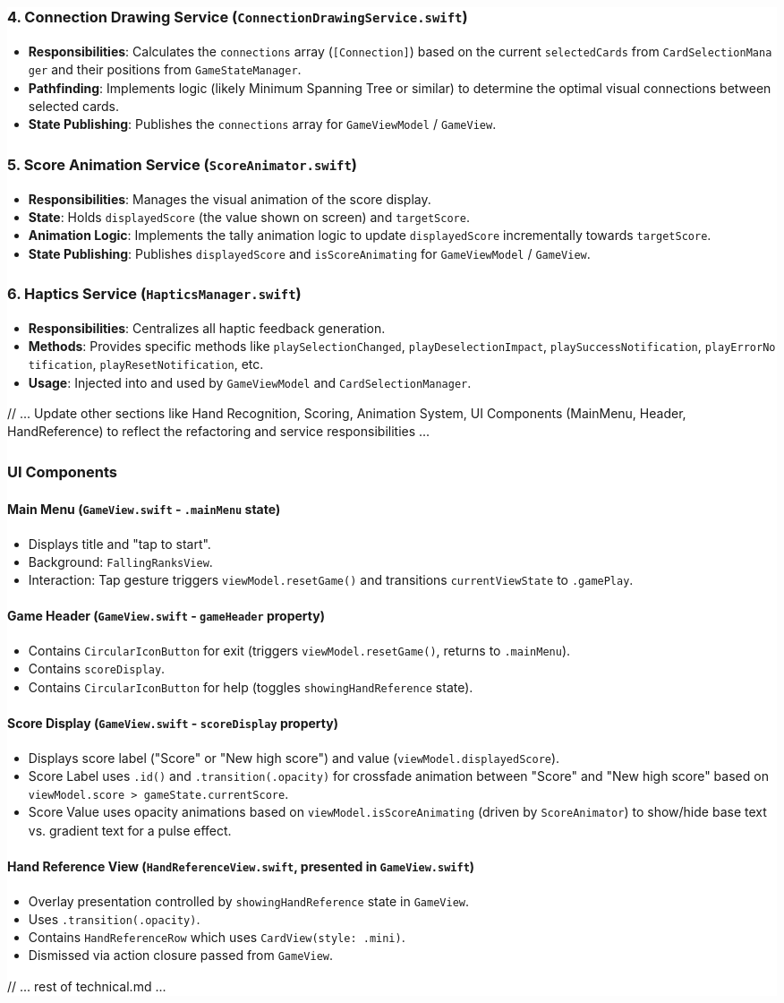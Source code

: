 ### 4. Connection Drawing Service (`ConnectionDrawingService.swift`)
- **Responsibilities**: Calculates the `connections` array (`[Connection]`) based on the current `selectedCards` from `CardSelectionManager` and their positions from `GameStateManager`.
- **Pathfinding**: Implements logic (likely Minimum Spanning Tree or similar) to determine the optimal visual connections between selected cards.
- **State Publishing**: Publishes the `connections` array for `GameViewModel` / `GameView`.

### 5. Score Animation Service (`ScoreAnimator.swift`)
- **Responsibilities**: Manages the visual animation of the score display.
- **State**: Holds `displayedScore` (the value shown on screen) and `targetScore`.
- **Animation Logic**: Implements the tally animation logic to update `displayedScore` incrementally towards `targetScore`.
- **State Publishing**: Publishes `displayedScore` and `isScoreAnimating` for `GameViewModel` / `GameView`.

### 6. Haptics Service (`HapticsManager.swift`)
- **Responsibilities**: Centralizes all haptic feedback generation.
- **Methods**: Provides specific methods like `playSelectionChanged`, `playDeselectionImpact`, `playSuccessNotification`, `playErrorNotification`, `playResetNotification`, etc.
- **Usage**: Injected into and used by `GameViewModel` and `CardSelectionManager`.

// ... Update other sections like Hand Recognition, Scoring, Animation System, UI Components (MainMenu, Header, HandReference) to reflect the refactoring and service responsibilities ...

### UI Components

#### Main Menu (`GameView.swift` - `.mainMenu` state)
- Displays title and "tap to start".
- Background: `FallingRanksView`.
- Interaction: Tap gesture triggers `viewModel.resetGame()` and transitions `currentViewState` to `.gamePlay`.

#### Game Header (`GameView.swift` - `gameHeader` property)
- Contains `CircularIconButton` for exit (triggers `viewModel.resetGame()`, returns to `.mainMenu`).
- Contains `scoreDisplay`.
- Contains `CircularIconButton` for help (toggles `showingHandReference` state).

#### Score Display (`GameView.swift` - `scoreDisplay` property)
- Displays score label ("Score" or "New high score") and value (`viewModel.displayedScore`).
- Score Label uses `.id()` and `.transition(.opacity)` for crossfade animation between "Score" and "New high score" based on `viewModel.score > gameState.currentScore`.
- Score Value uses opacity animations based on `viewModel.isScoreAnimating` (driven by `ScoreAnimator`) to show/hide base text vs. gradient text for a pulse effect.

#### Hand Reference View (`HandReferenceView.swift`, presented in `GameView.swift`)
- Overlay presentation controlled by `showingHandReference` state in `GameView`.
- Uses `.transition(.opacity)`.
- Contains `HandReferenceRow` which uses `CardView(style: .mini)`.
- Dismissed via action closure passed from `GameView`.

// ... rest of technical.md ... 